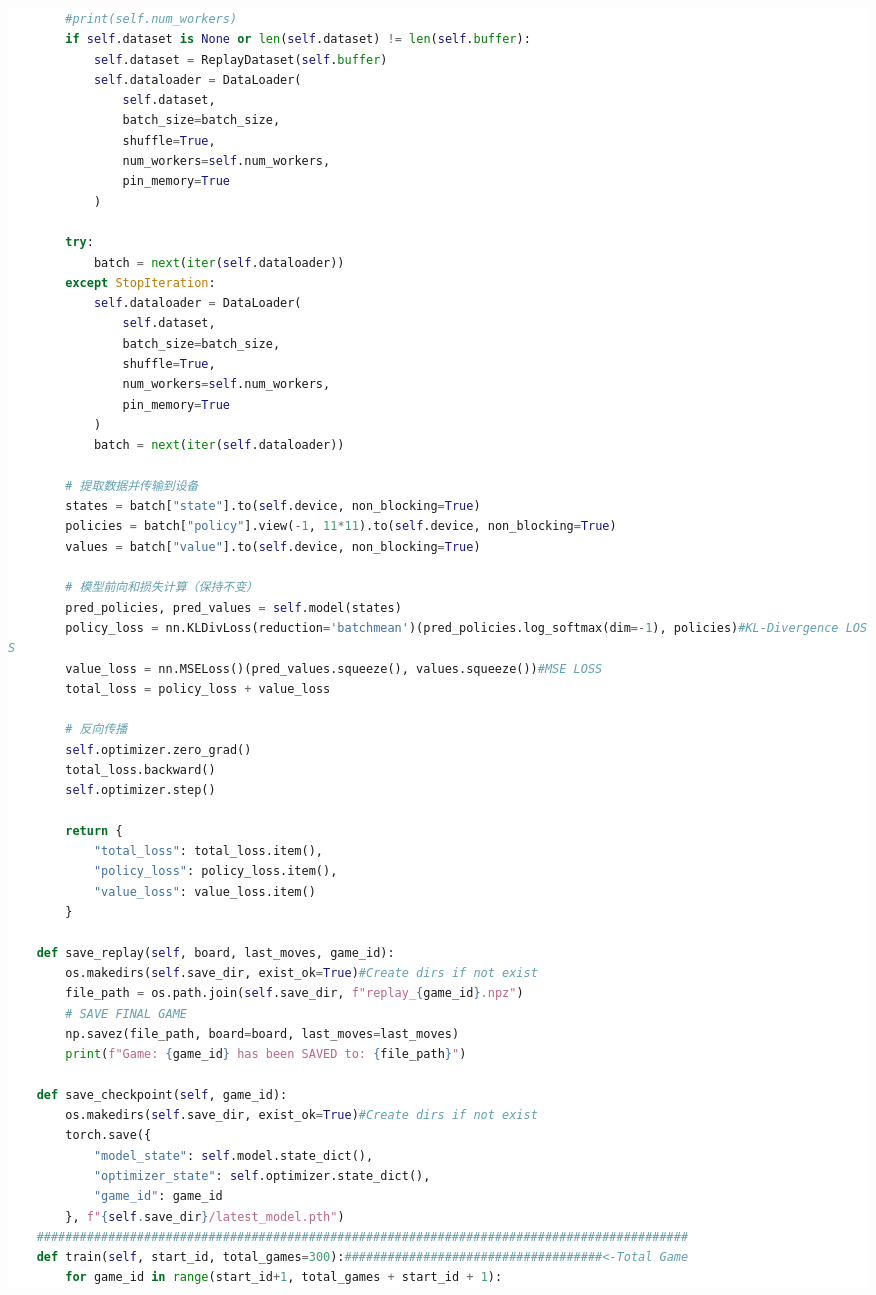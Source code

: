 ```python
        #print(self.num_workers)
        if self.dataset is None or len(self.dataset) != len(self.buffer):
            self.dataset = ReplayDataset(self.buffer)
            self.dataloader = DataLoader(
                self.dataset,
                batch_size=batch_size,
                shuffle=True,
                num_workers=self.num_workers,
                pin_memory=True
            )
        
        try:
            batch = next(iter(self.dataloader))
        except StopIteration:
            self.dataloader = DataLoader(
                self.dataset,
                batch_size=batch_size,
                shuffle=True,
                num_workers=self.num_workers,
                pin_memory=True
            )
            batch = next(iter(self.dataloader))
        
        # 提取数据并传输到设备
        states = batch["state"].to(self.device, non_blocking=True)
        policies = batch["policy"].view(-1, 11*11).to(self.device, non_blocking=True)
        values = batch["value"].to(self.device, non_blocking=True)
        
        # 模型前向和损失计算（保持不变）
        pred_policies, pred_values = self.model(states)
        policy_loss = nn.KLDivLoss(reduction='batchmean')(pred_policies.log_softmax(dim=-1), policies)#KL-Divergence LOSS
        value_loss = nn.MSELoss()(pred_values.squeeze(), values.squeeze())#MSE LOSS
        total_loss = policy_loss + value_loss
        
        # 反向传播
        self.optimizer.zero_grad()
        total_loss.backward()
        self.optimizer.step()
        
        return {
            "total_loss": total_loss.item(),
            "policy_loss": policy_loss.item(),
            "value_loss": value_loss.item()
        }

    def save_replay(self, board, last_moves, game_id):
        os.makedirs(self.save_dir, exist_ok=True)#Create dirs if not exist
        file_path = os.path.join(self.save_dir, f"replay_{game_id}.npz")
        # SAVE FINAL GAME
        np.savez(file_path, board=board, last_moves=last_moves)
        print(f"Game: {game_id} has been SAVED to: {file_path}")

    def save_checkpoint(self, game_id):
        os.makedirs(self.save_dir, exist_ok=True)#Create dirs if not exist
        torch.save({
            "model_state": self.model.state_dict(),
            "optimizer_state": self.optimizer.state_dict(),
            "game_id": game_id
        }, f"{self.save_dir}/latest_model.pth")
    ###########################################################################################
    def train(self, start_id, total_games=300):####################################<-Total Game
        for game_id in range(start_id+1, total_games + start_id + 1):
```